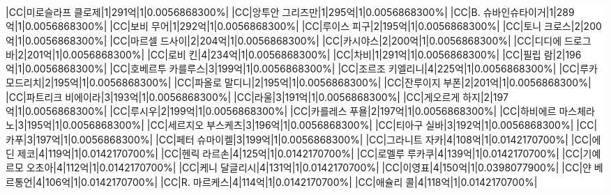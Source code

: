 |CC|미로슬라프 클로제|1|291억|1|0.0056868300%|
|CC|앙투안 그리즈만|1|295억|1|0.0056868300%|
|CC|B. 슈바인슈타이거|1|289억|1|0.0056868300%|
|CC|보비 무어|1|292억|1|0.0056868300%|
|CC|루이스 피구|2|195억|1|0.0056868300%|
|CC|토니 크로스|2|200억|1|0.0056868300%|
|CC|마르셀 드사이|2|204억|1|0.0056868300%|
|CC|카시야스|2|200억|1|0.0056868300%|
|CC|디디에 드로그바|2|201억|1|0.0056868300%|
|CC|로비 킨|4|234억|1|0.0056868300%|
|CC|차비|1|291억|1|0.0056868300%|
|CC|필립 람|2|196억|1|0.0056868300%|
|CC|호베르투 카를루스|3|199억|1|0.0056868300%|
|CC|조르조 키엘리니|4|225억|1|0.0056868300%|
|CC|루카 모드리치|2|195억|1|0.0056868300%|
|CC|파올로 말디니|2|195억|1|0.0056868300%|
|CC|잔루이지 부폰|2|201억|1|0.0056868300%|
|CC|파트리크 비에이라|3|193억|1|0.0056868300%|
|CC|라울|3|191억|1|0.0056868300%|
|CC|게오르게 하지|2|197억|1|0.0056868300%|
|CC|루시우|2|199억|1|0.0056868300%|
|CC|카를레스 푸욜|2|197억|1|0.0056868300%|
|CC|하비에르 마스체라노|3|195억|1|0.0056868300%|
|CC|세르지오 부스케츠|3|196억|1|0.0056868300%|
|CC|티아구 실바|3|192억|1|0.0056868300%|
|CC|카푸|3|197억|1|0.0056868300%|
|CC|페터 슈마이켈|3|199억|1|0.0056868300%|
|CC|그라니트 자카|4|108억|1|0.0142170700%|
|CC|에딘 제코|4|119억|1|0.0142170700%|
|CC|헨릭 라르손|4|125억|1|0.0142170700%|
|CC|로멜루 루카쿠|4|139억|1|0.0142170700%|
|CC|기예르모 오초아|4|112억|1|0.0142170700%|
|CC|케니 달글리시|4|131억|1|0.0142170700%|
|CC|이영표|4|150억|1|0.0398077900%|
|CC|얀 베르통언|4|106억|1|0.0142170700%|
|CC|R. 마르케스|4|114억|1|0.0142170700%|
|CC|애슐리 콜|4|118억|1|0.0142170700%|
